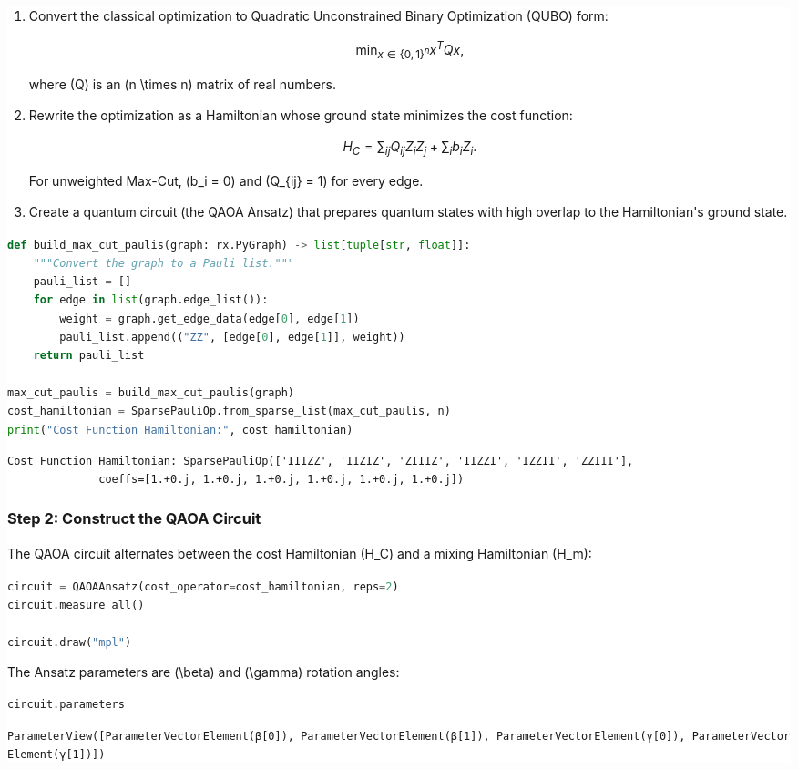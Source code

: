 1. Convert the classical optimization to Quadratic Unconstrained Binary Optimization (QUBO) form:

   $$
   \min_{x \in \{0,1\}^n} x^T Q x,
   $$

   where \(Q\) is an \(n \times n\) matrix of real numbers.

2. Rewrite the optimization as a Hamiltonian whose ground state minimizes the cost function:

   $$
   H_C = \sum_{i j} Q_{ij} Z_i Z_j + \sum_i b_i Z_i.
   $$

   For unweighted Max-Cut, \(b_i = 0\) and \(Q_{ij} = 1\) for every edge.

3. Create a quantum circuit (the QAOA Ansatz) that prepares quantum states with high overlap to the Hamiltonian's ground state.

```python
def build_max_cut_paulis(graph: rx.PyGraph) -> list[tuple[str, float]]:
    """Convert the graph to a Pauli list."""
    pauli_list = []
    for edge in list(graph.edge_list()):
        weight = graph.get_edge_data(edge[0], edge[1])
        pauli_list.append(("ZZ", [edge[0], edge[1]], weight))
    return pauli_list

max_cut_paulis = build_max_cut_paulis(graph)
cost_hamiltonian = SparsePauliOp.from_sparse_list(max_cut_paulis, n)
print("Cost Function Hamiltonian:", cost_hamiltonian)
```

```
Cost Function Hamiltonian: SparsePauliOp(['IIIZZ', 'IIZIZ', 'ZIIIZ', 'IIZZI', 'IZZII', 'ZZIII'],
              coeffs=[1.+0.j, 1.+0.j, 1.+0.j, 1.+0.j, 1.+0.j, 1.+0.j])
```

### Step 2: Construct the QAOA Circuit

The QAOA circuit alternates between the cost Hamiltonian \(H_C\) and a mixing Hamiltonian \(H_m\):

```python
circuit = QAOAAnsatz(cost_operator=cost_hamiltonian, reps=2)
circuit.measure_all()

circuit.draw("mpl")
```

The Ansatz parameters are \(\beta\) and \(\gamma\) rotation angles:

```python
circuit.parameters
```

```
ParameterView([ParameterVectorElement(β[0]), ParameterVectorElement(β[1]), ParameterVectorElement(γ[0]), ParameterVectorElement(γ[1])])
```
